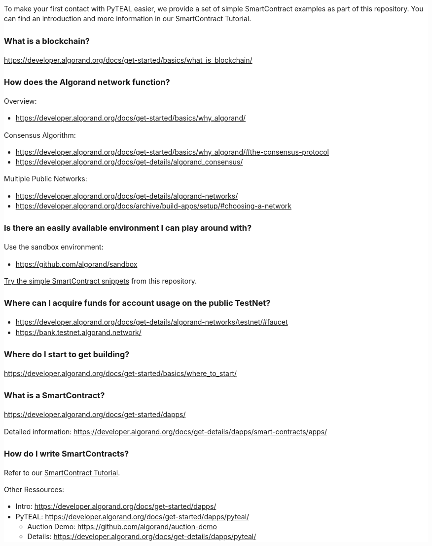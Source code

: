 To make your first contact with PyTEAL easier, we provide a set of simple SmartContract examples as part of this repository. You can find an introduction and more information in our [SmartContract Tutorial](#Writing-SmartContracts).


### What is a blockchain?

https://developer.algorand.org/docs/get-started/basics/what_is_blockchain/

### How does the Algorand network function?

Overview:
- https://developer.algorand.org/docs/get-started/basics/why_algorand/

Consensus Algorithm:
- https://developer.algorand.org/docs/get-started/basics/why_algorand/#the-consensus-protocol
- https://developer.algorand.org/docs/get-details/algorand_consensus/

Multiple Public Networks:
- https://developer.algorand.org/docs/get-details/algorand-networks/
- https://developer.algorand.org/docs/archive/build-apps/setup/#choosing-a-network

### Is there an easily available environment I can play around with?

Use the sandbox environment:
- https://github.com/algorand/sandbox

[Try the simple SmartContract snippets](#Writing-SmartContracts) from this repository.

### Where can I acquire funds for account usage on the public TestNet?
- https://developer.algorand.org/docs/get-details/algorand-networks/testnet/#faucet
- https://bank.testnet.algorand.network/

### Where do I start to get building?

https://developer.algorand.org/docs/get-started/basics/where_to_start/

### What is a SmartContract?

https://developer.algorand.org/docs/get-started/dapps/

Detailed information: https://developer.algorand.org/docs/get-details/dapps/smart-contracts/apps/

### How do I write SmartContracts?

Refer to our [SmartContract Tutorial](#Writing-SmartContracts).

Other Ressources:

- Intro: https://developer.algorand.org/docs/get-started/dapps/
- PyTEAL: https://developer.algorand.org/docs/get-started/dapps/pyteal/
    - Auction Demo: https://github.com/algorand/auction-demo
    - Details: https://developer.algorand.org/docs/get-details/dapps/pyteal/
